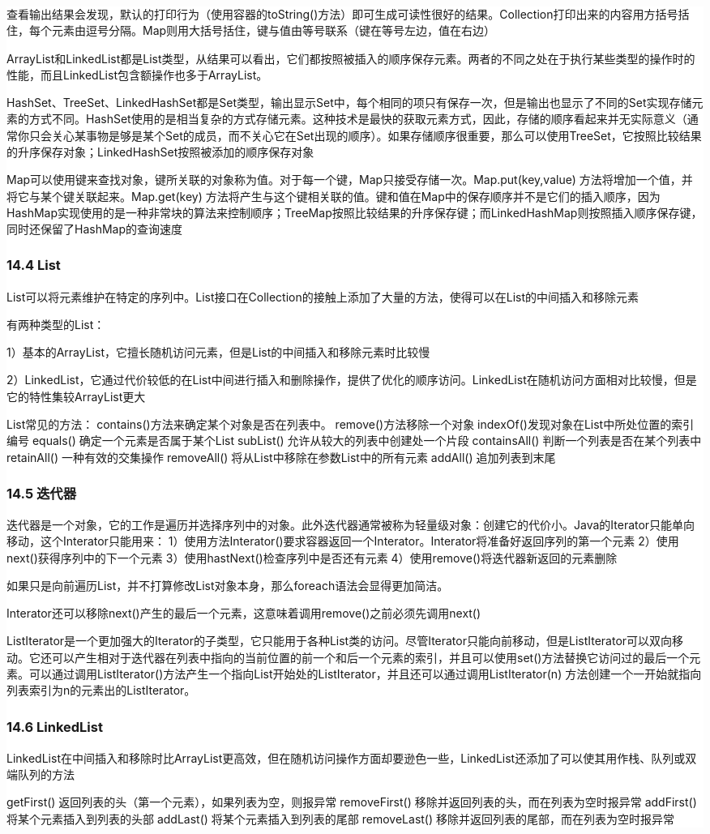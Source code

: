 
查看输出结果会发现，默认的打印行为（使用容器的toString()方法）即可生成可读性很好的结果。Collection打印出来的内容用方括号括住，每个元素由逗号分隔。Map则用大括号括住，键与值由等号联系（键在等号左边，值在右边）

ArrayList和LinkedList都是List类型，从结果可以看出，它们都按照被插入的顺序保存元素。两者的不同之处在于执行某些类型的操作时的性能，而且LinkedList包含额操作也多于ArrayList。

HashSet、TreeSet、LinkedHashSet都是Set类型，输出显示Set中，每个相同的项只有保存一次，但是输出也显示了不同的Set实现存储元素的方式不同。HashSet使用的是相当复杂的方式存储元素。这种技术是最快的获取元素方式，因此，存储的顺序看起来并无实际意义（通常你只会关心某事物是够是某个Set的成员，而不关心它在Set出现的顺序）。如果存储顺序很重要，那么可以使用TreeSet，它按照比较结果的升序保存对象；LinkedHashSet按照被添加的顺序保存对象

Map可以使用键来查找对象，键所关联的对象称为值。对于每一个键，Map只接受存储一次。Map.put(key,value) 方法将增加一个值，并将它与某个键关联起来。Map.get(key) 方法将产生与这个键相关联的值。键和值在Map中的保存顺序并不是它们的插入顺序，因为HashMap实现使用的是一种非常块的算法来控制顺序；TreeMap按照比较结果的升序保存键；而LinkedHashMap则按照插入顺序保存键，同时还保留了HashMap的查询速度

### 14.4 List

List可以将元素维护在特定的序列中。List接口在Collection的接触上添加了大量的方法，使得可以在List的中间插入和移除元素

有两种类型的List：

1）基本的ArrayList，它擅长随机访问元素，但是List的中间插入和移除元素时比较慢

2）LinkedList，它通过代价较低的在List中间进行插入和删除操作，提供了优化的顺序访问。LinkedList在随机访问方面相对比较慢，但是它的特性集较ArrayList更大

List常见的方法：
contains()方法来确定某个对象是否在列表中。
remove()方法移除一个对象
indexOf()发现对象在List中所处位置的索引编号
equals() 确定一个元素是否属于某个List
subList() 允许从较大的列表中创建处一个片段
containsAll() 判断一个列表是否在某个列表中
retainAll() 一种有效的交集操作
removeAll() 将从List中移除在参数List中的所有元素
addAll() 追加列表到末尾

### 14.5 迭代器

迭代器是一个对象，它的工作是遍历并选择序列中的对象。此外迭代器通常被称为轻量级对象：创建它的代价小。Java的Iterator只能单向移动，这个Interator只能用来：
1）使用方法Interator()要求容器返回一个Interator。Interator将准备好返回序列的第一个元素
2）使用next()获得序列中的下一个元素
3）使用hastNext()检查序列中是否还有元素
4）使用remove()将迭代器新返回的元素删除

如果只是向前遍历List，并不打算修改List对象本身，那么foreach语法会显得更加简洁。

Interator还可以移除next()产生的最后一个元素，这意味着调用remove()之前必须先调用next()

ListIterator是一个更加强大的Iterator的子类型，它只能用于各种List类的访问。尽管Iterator只能向前移动，但是ListIterator可以双向移动。它还可以产生相对于迭代器在列表中指向的当前位置的前一个和后一个元素的索引，并且可以使用set()方法替换它访问过的最后一个元素。可以通过调用ListIterator()方法产生一个指向List开始处的ListIterator，并且还可以通过调用ListIterator(n) 方法创建一个一开始就指向列表索引为n的元素出的ListIterator。

### 14.6 LinkedList

LinkedList在中间插入和移除时比ArrayList更高效，但在随机访问操作方面却要逊色一些，LinkedList还添加了可以使其用作栈、队列或双端队列的方法

getFirst() 返回列表的头（第一个元素），如果列表为空，则报异常
removeFirst() 移除并返回列表的头，而在列表为空时报异常
addFirst() 将某个元素插入到列表的头部
addLast() 将某个元素插入到列表的尾部
removeLast() 移除并返回列表的尾部，而在列表为空时报异常
